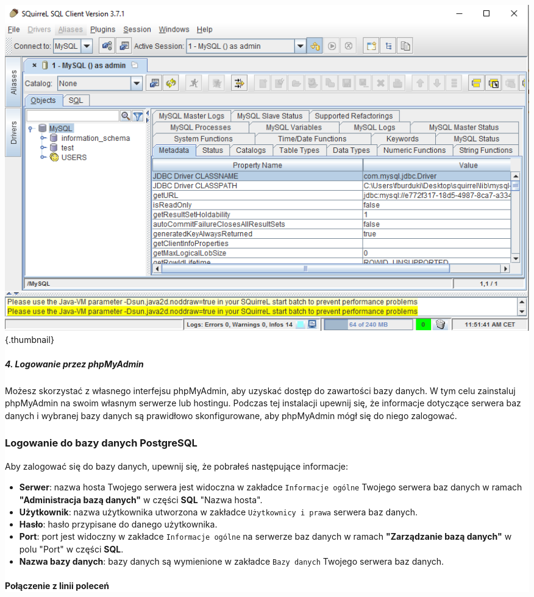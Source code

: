 ![config connection](images/4.PNG){.thumbnail}


##### 4. Logowanie przez phpMyAdmin

Możesz skorzystać z własnego interfejsu phpMyAdmin, aby uzyskać dostęp do zawartości bazy danych. W tym celu zainstaluj phpMyAdmin na swoim własnym serwerze lub hostingu. Podczas tej instalacji upewnij się, że informacje dotyczące serwera baz danych i wybranej bazy danych są prawidłowo skonfigurowane, aby phpMyAdmin mógł się do niego zalogować.



### Logowanie do bazy danych PostgreSQL 


Aby zalogować się do bazy danych, upewnij się, że pobrałeś następujące informacje:

- **Serwer**: nazwa hosta Twojego serwera jest widoczna w zakładce `Informacje ogólne` Twojego serwera baz danych w ramach **"Administracja bazą danych"** w części **SQL** "Nazwa hosta".
- **Użytkownik**: nazwa użytkownika utworzona w zakładce `Użytkownicy i prawa` serwera baz danych.
- **Hasło**: hasło przypisane do danego użytkownika.
- **Port**: port jest widoczny w zakładce `Informacje ogólne` na serwerze baz danych w ramach **"Zarządzanie bazą danych"** w polu "Port" w części **SQL**.
- **Nazwa bazy danych**: bazy danych są wymienione w zakładce `Bazy danych` Twojego serwera baz danych.

#### Połączenie z linii poleceń
